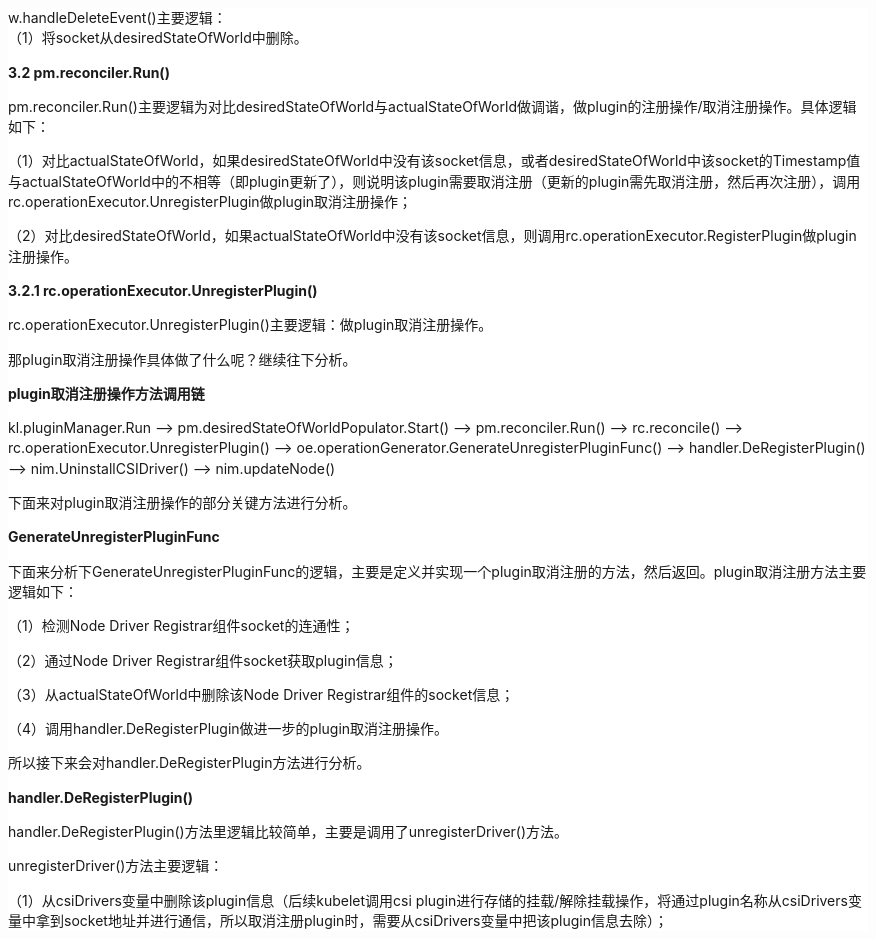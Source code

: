 w.handleDeleteEvent\(\)主要逻辑：  
（1）将socket从desiredStateOfWorld中删除。



**3.2 pm.reconciler.Run\(\)**

pm.reconciler.Run\(\)主要逻辑为对比desiredStateOfWorld与actualStateOfWorld做调谐，做plugin的注册操作/取消注册操作。具体逻辑如下：

（1）对比actualStateOfWorld，如果desiredStateOfWorld中没有该socket信息，或者desiredStateOfWorld中该socket的Timestamp值与actualStateOfWorld中的不相等（即plugin更新了），则说明该plugin需要取消注册（更新的plugin需先取消注册，然后再次注册），调用rc.operationExecutor.UnregisterPlugin做plugin取消注册操作；

（2）对比desiredStateOfWorld，如果actualStateOfWorld中没有该socket信息，则调用rc.operationExecutor.RegisterPlugin做plugin注册操作。



**3.2.1 rc.operationExecutor.UnregisterPlugin\(\)**

rc.operationExecutor.UnregisterPlugin\(\)主要逻辑：做plugin取消注册操作。



那plugin取消注册操作具体做了什么呢？继续往下分析。



**plugin取消注册操作方法调用链**

kl.pluginManager.Run --&gt; pm.desiredStateOfWorldPopulator.Start\(\) --&gt; pm.reconciler.Run\(\) --&gt; rc.reconcile\(\) --&gt; rc.operationExecutor.UnregisterPlugin\(\) --&gt; oe.operationGenerator.GenerateUnregisterPluginFunc\(\) --&gt; handler.DeRegisterPlugin\(\) --&gt; nim.UninstallCSIDriver\(\) --&gt; nim.updateNode\(\)



下面来对plugin取消注册操作的部分关键方法进行分析。



**GenerateUnregisterPluginFunc**

下面来分析下GenerateUnregisterPluginFunc的逻辑，主要是定义并实现一个plugin取消注册的方法，然后返回。plugin取消注册方法主要逻辑如下：

（1）检测Node Driver Registrar组件socket的连通性；

（2）通过Node Driver Registrar组件socket获取plugin信息；

（3）从actualStateOfWorld中删除该Node Driver Registrar组件的socket信息；

（4）调用handler.DeRegisterPlugin做进一步的plugin取消注册操作。



所以接下来会对handler.DeRegisterPlugin方法进行分析。

**handler.DeRegisterPlugin\(\)**

handler.DeRegisterPlugin\(\)方法里逻辑比较简单，主要是调用了unregisterDriver\(\)方法。



unregisterDriver\(\)方法主要逻辑：

（1）从csiDrivers变量中删除该plugin信息（后续kubelet调用csi plugin进行存储的挂载/解除挂载操作，将通过plugin名称从csiDrivers变量中拿到socket地址并进行通信，所以取消注册plugin时，需要从csiDrivers变量中把该plugin信息去除）；
